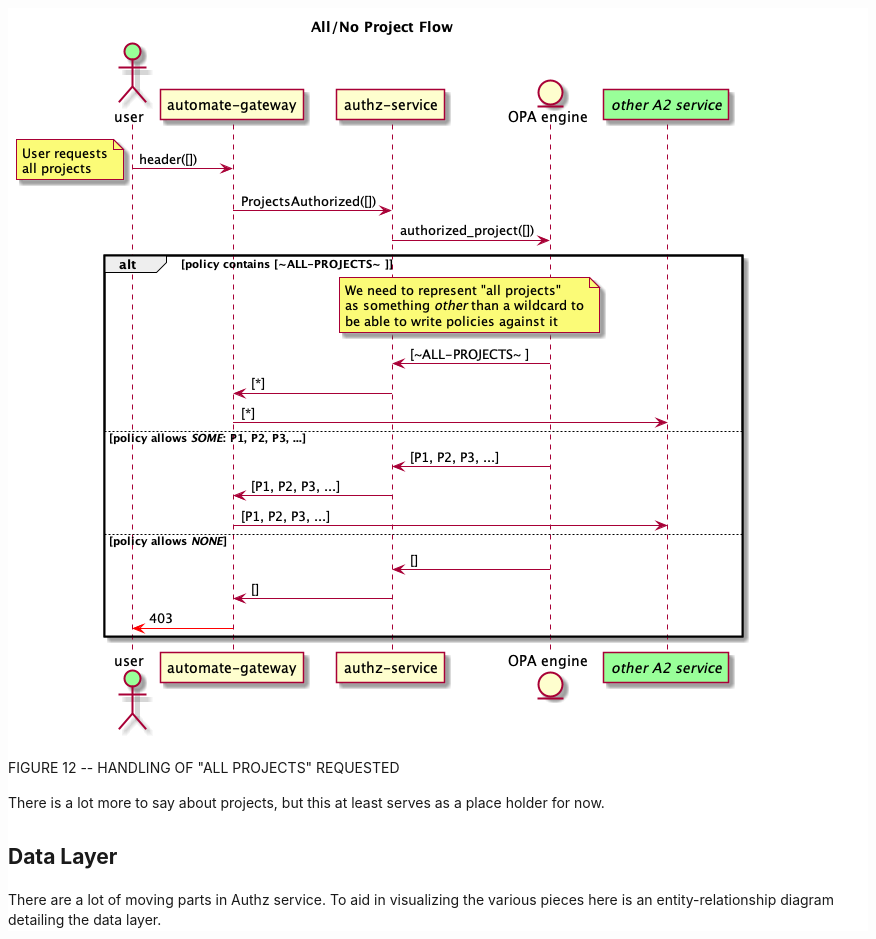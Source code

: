 ![Automate 2 Authorization With Projects](../../dev-docs/diagrams/authz-all-or-no-projects.png)

FIGURE 12 -- HANDLING OF "ALL PROJECTS" REQUESTED

There is a lot more to say about projects, but this at least serves as a place holder for now.

## Data Layer

There are a lot of moving parts in Authz service.
To aid in visualizing the various pieces here is an entity-relationship diagram detailing the data layer.
